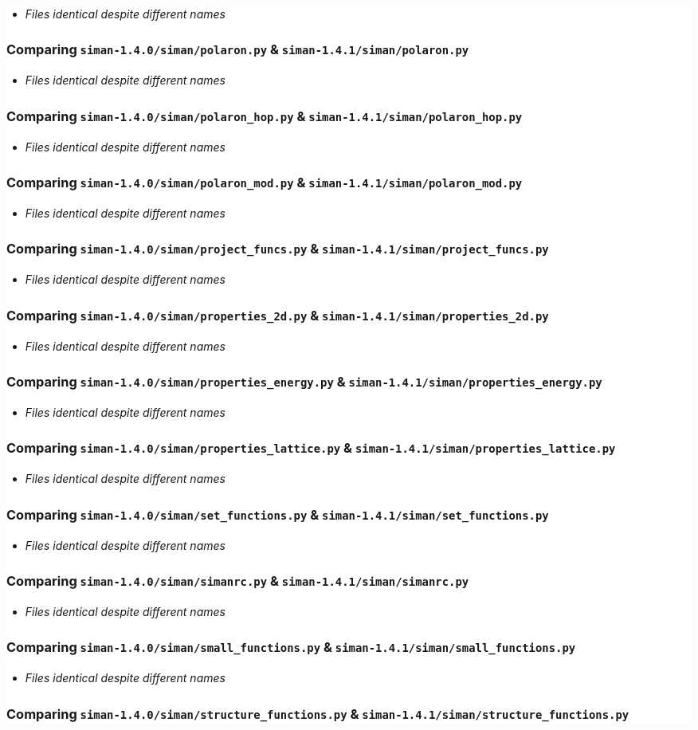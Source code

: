  * *Files identical despite different names*

### Comparing `siman-1.4.0/siman/polaron.py` & `siman-1.4.1/siman/polaron.py`

 * *Files identical despite different names*

### Comparing `siman-1.4.0/siman/polaron_hop.py` & `siman-1.4.1/siman/polaron_hop.py`

 * *Files identical despite different names*

### Comparing `siman-1.4.0/siman/polaron_mod.py` & `siman-1.4.1/siman/polaron_mod.py`

 * *Files identical despite different names*

### Comparing `siman-1.4.0/siman/project_funcs.py` & `siman-1.4.1/siman/project_funcs.py`

 * *Files identical despite different names*

### Comparing `siman-1.4.0/siman/properties_2d.py` & `siman-1.4.1/siman/properties_2d.py`

 * *Files identical despite different names*

### Comparing `siman-1.4.0/siman/properties_energy.py` & `siman-1.4.1/siman/properties_energy.py`

 * *Files identical despite different names*

### Comparing `siman-1.4.0/siman/properties_lattice.py` & `siman-1.4.1/siman/properties_lattice.py`

 * *Files identical despite different names*

### Comparing `siman-1.4.0/siman/set_functions.py` & `siman-1.4.1/siman/set_functions.py`

 * *Files identical despite different names*

### Comparing `siman-1.4.0/siman/simanrc.py` & `siman-1.4.1/siman/simanrc.py`

 * *Files identical despite different names*

### Comparing `siman-1.4.0/siman/small_functions.py` & `siman-1.4.1/siman/small_functions.py`

 * *Files identical despite different names*

### Comparing `siman-1.4.0/siman/structure_functions.py` & `siman-1.4.1/siman/structure_functions.py`

